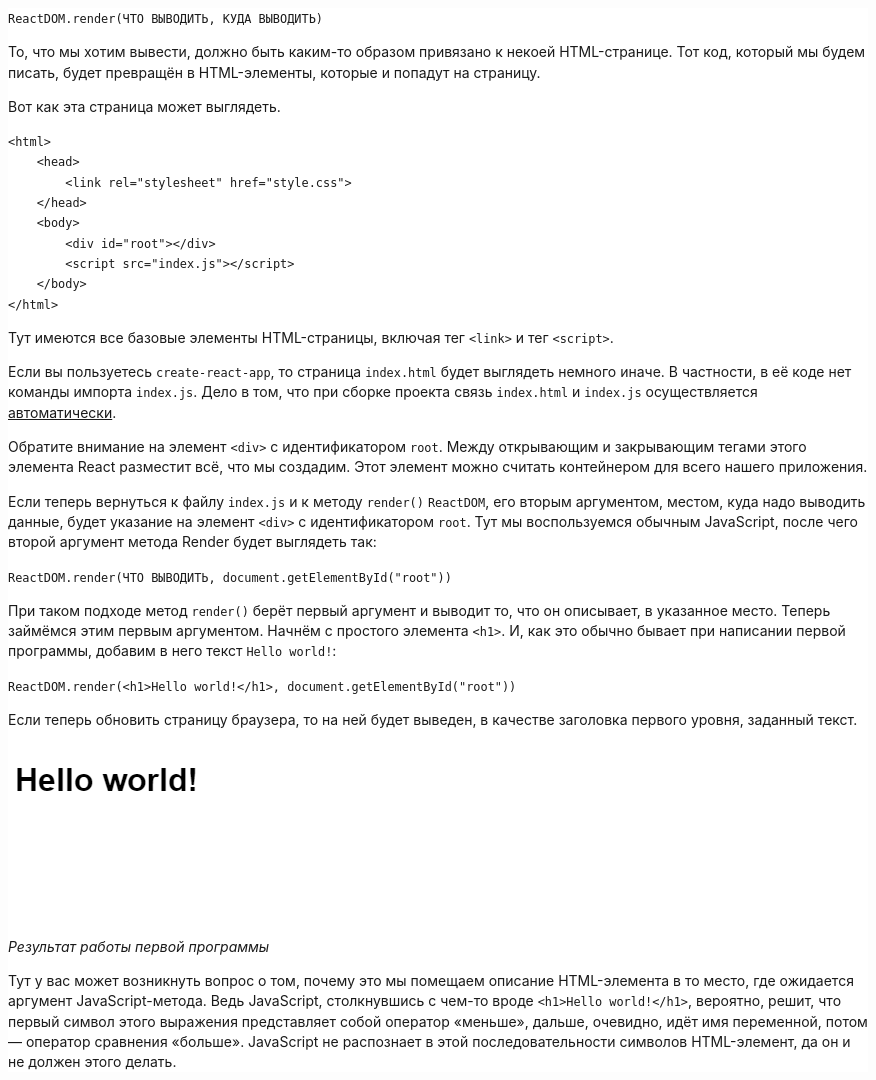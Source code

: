     ReactDOM.render(ЧТО ВЫВОДИТЬ, КУДА ВЫВОДИТЬ)

То, что мы хотим вывести, должно быть каким-то образом привязано к некоей HTML-странице. Тот код, который мы будем писать, будет превращён в HTML-элементы, которые и попадут на страницу.

Вот как эта страница может выглядеть.

    <html>
        <head>
            <link rel="stylesheet" href="style.css">
        </head>
        <body>
            <div id="root"></div>
            <script src="index.js"></script>
        </body>
    </html>

Тут имеются все базовые элементы HTML-страницы, включая тег `<link>` и тег `<script>`.

Если вы пользуетесь `create-react-app`, то страница `index.html` будет выглядеть немного иначе. В частности, в её коде нет команды импорта `index.js`. Дело в том, что при сборке проекта связь `index.html` и `index.js` осуществляется [автоматически](https://stackoverflow.com/questions/42438171/create-react-app-index-html-and-index-js-connection).

Обратите внимание на элемент `<div>` с идентификатором `root`. Между открывающим и закрывающим тегами этого элемента React разместит всё, что мы создадим. Этот элемент можно считать контейнером для всего нашего приложения.

Если теперь вернуться к файлу `index.js` и к методу `render()` `ReactDOM`, его вторым аргументом, местом, куда надо выводить данные, будет указание на элемент `<div>` с идентификатором `root`. Тут мы воспользуемся обычным JavaScript, после чего второй аргумент метода Render будет выглядеть так:

    ReactDOM.render(ЧТО ВЫВОДИТЬ, document.getElementById("root"))

При таком подходе метод `render()` берёт первый аргумент и выводит то, что он описывает, в указанное место. Теперь займёмся этим первым аргументом. Начнём с простого элемента `<h1>`. И, как это обычно бывает при написании первой программы, добавим в него текст `Hello world!`:

    ReactDOM.render(<h1>Hello world!</h1>, document.getElementById("root"))

Если теперь обновить страницу браузера, то на ней будет выведен, в качестве заголовка первого уровня, заданный текст.

![](../../_resources/5c1085a48ac342688cd3cfbee9050560.png)

_Результат работы первой программы_

Тут у вас может возникнуть вопрос о том, почему это мы помещаем описание HTML-элемента в то место, где ожидается аргумент JavaScript-метода. Ведь JavaScript, столкнувшись с чем-то вроде `<h1>Hello world!</h1>`, вероятно, решит, что первый символ этого выражения представляет собой оператор «меньше», дальше, очевидно, идёт имя переменной, потом — оператор сравнения «больше». JavaScript не распознает в этой последовательности символов HTML-элемент, да он и не должен этого делать.
